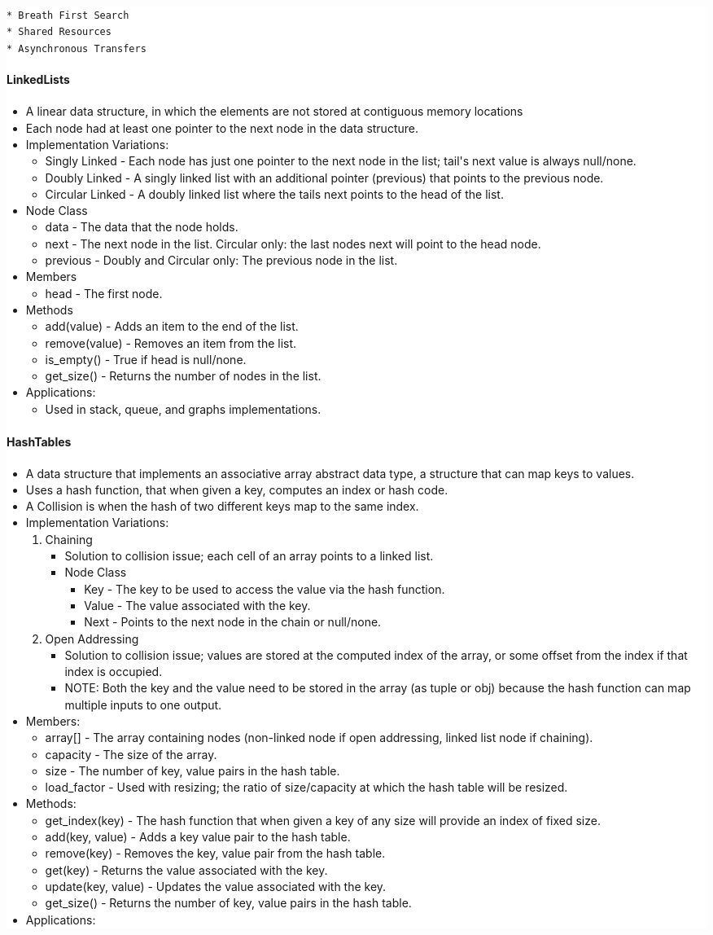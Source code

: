     * Breath First Search
    * Shared Resources
    * Asynchronous Transfers


#### LinkedLists
- A linear data structure, in which the elements are not stored at contiguous memory locations
- Each node had at least one pointer to the next node in the data structure. 
- Implementation Variations:
    * Singly Linked - Each node has just one pointer to the next node in the list; tail's next value is always null/none.
    * Doubly Linked - A singly linked list with an additional pointer (previous) that points to the previous node.
    * Circular Linked - A doubly linked list where the tails next points to the head of the list. 
- Node Class
    * data - The data that the node holds. 
    * next - The next node in the list.  Circular only: the last nodes next will point to the head node.
    * previous - Doubly and Circular only: The previous node in the list.
- Members
    * head - The first node.
- Methods
    * add(value) - Adds an item to the end of the list.
    * remove(value) - Removes an item from the list.
    * is_empty() - True if head is null/none.
    * get_size() - Returns the number of nodes in the list.
- Applications:
    * Used in stack, queue, and graphs implementations. 


#### HashTables
- A data structure that implements an associative array abstract data type, a structure that can map keys to values. 
- Uses a hash function, that when given a key, computes an index or hash code.
- A Collision is when the hash of two different keys map to the same index.
- Implementation Variations:
    1. Chaining
        * Solution to collision issue; each cell of an array points to a linked list.
        * Node Class
            - Key - The key to be used to access the value via the hash function.
            - Value - The value associated with the key.
            - Next - Points to the next node in the chain or null/none.
    2. Open Addressing 
        * Solution to collision issue; values are stored at the computed index of the array, or some offset from the 
          index if that index is occupied.
        * NOTE: Both the key and the value need to be stored in the array (as tuple or obj) because the hash function 
          can map multiple inputs to one output.
- Members:
    * array[] - The array containing nodes (non-linked node if open addressing, linked list node if chaining).
    * capacity - The size of the array.
    * size - The number of key, value pairs in the hash table.
    * load_factor - Used with resizing; the ratio of size/capacity at which the hash table will be resized. 
- Methods:
    * get_index(key) - The hash function that when given a key of any size will provide an index of fixed size. 
    * add(key, value) - Adds a key value pair to the hash table.
    * remove(key) - Removes the key, value pair from the hash table.
    * get(key) - Returns the value associated with the key.
    * update(key, value) - Updates the value associated with the key.
    * get_size() - Returns the number of key, value pairs in the hash table.
- Applications: